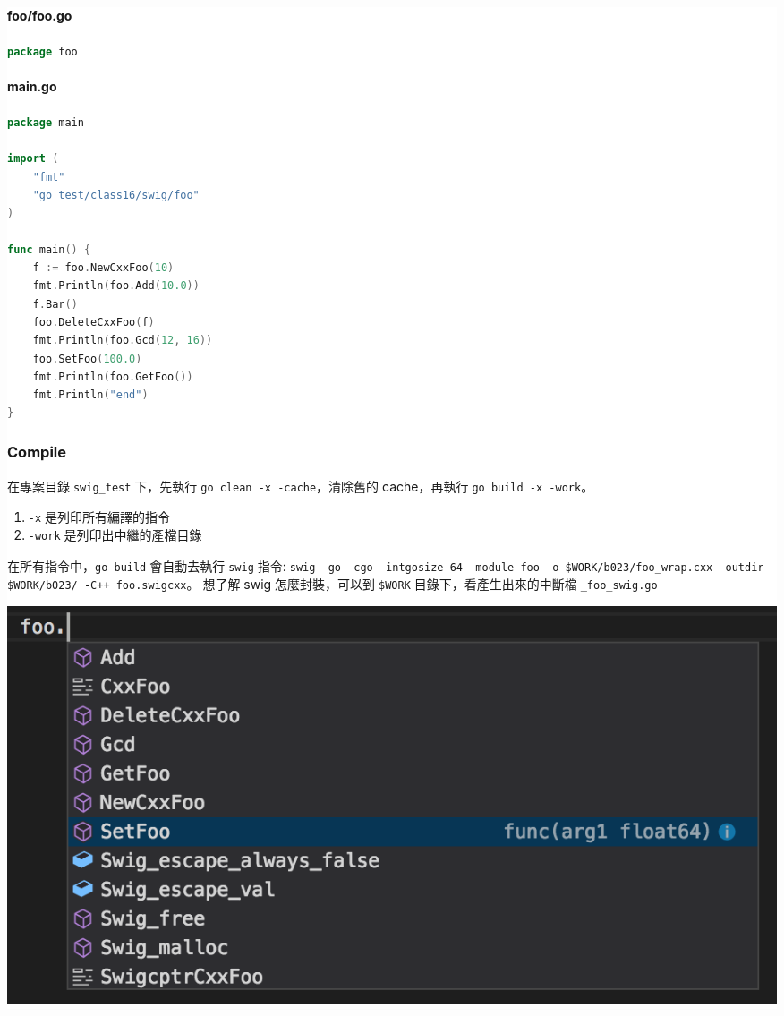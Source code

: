 #### foo/foo.go

```go {.line-numbers}
package foo
```

#### main.go

```go {.line-numbers}
package main

import (
    "fmt"
    "go_test/class16/swig/foo"
)

func main() {
    f := foo.NewCxxFoo(10)
    fmt.Println(foo.Add(10.0))
    f.Bar()
    foo.DeleteCxxFoo(f)
    fmt.Println(foo.Gcd(12, 16))
    foo.SetFoo(100.0)
    fmt.Println(foo.GetFoo())
    fmt.Println("end")
}
```

### Compile

在專案目錄 `swig_test` 下，先執行 `go clean -x -cache`，清除舊的 cache，再執行 `go build -x -work`。

1. `-x` 是列印所有編譯的指令
1. `-work` 是列印出中繼的產檔目錄

在所有指令中，`go build` 會自動去執行 `swig` 指令: `swig -go -cgo -intgosize 64 -module foo -o $WORK/b023/foo_wrap.cxx -outdir $WORK/b023/ -C++ foo.swigcxx`。
想了解 swig 怎麼封裝，可以到 `$WORK` 目錄下，看產生出來的中斷檔 `_foo_swig.go`

![auto_complete](swig.png)
